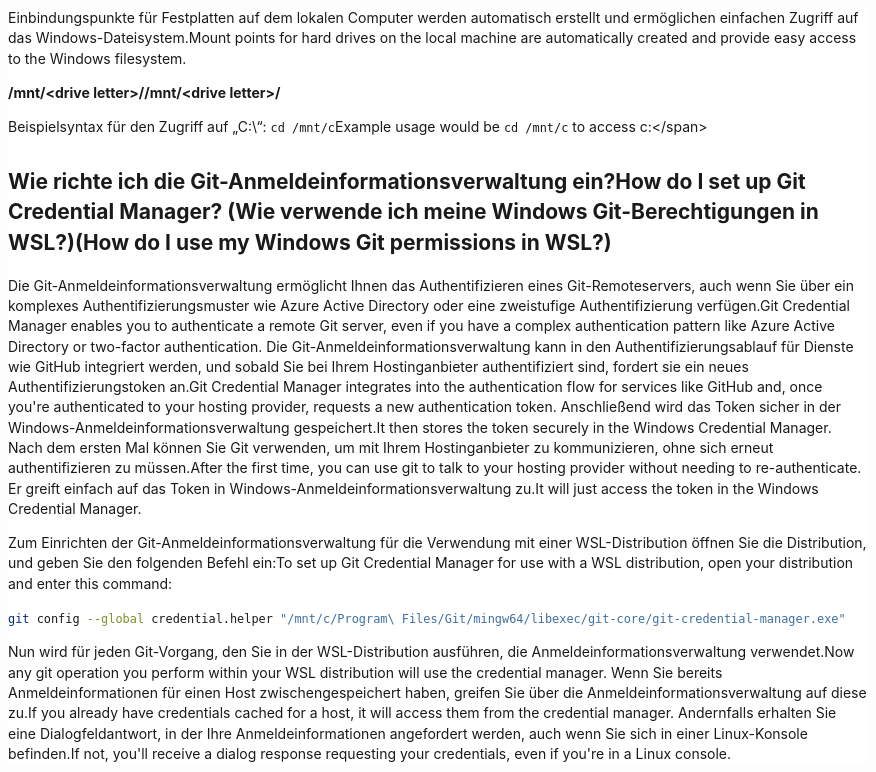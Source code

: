 <span data-ttu-id="f770f-157">Einbindungspunkte für Festplatten auf dem lokalen Computer werden automatisch erstellt und ermöglichen einfachen Zugriff auf das Windows-Dateisystem.</span><span class="sxs-lookup"><span data-stu-id="f770f-157">Mount points for hard drives on the local machine are automatically created and provide easy access to the Windows filesystem.</span></span>

<span data-ttu-id="f770f-158">**/mnt/\<drive letter>/**</span><span class="sxs-lookup"><span data-stu-id="f770f-158">**/mnt/\<drive letter>/**</span></span>

<span data-ttu-id="f770f-159">Beispielsyntax für den Zugriff auf „C:\“: `cd /mnt/c`</span><span class="sxs-lookup"><span data-stu-id="f770f-159">Example usage would be `cd /mnt/c` to access c:\</span></span>

## <a name="how-do-i-set-up-git-credential-manager-how-do-i-use-my-windows-git-permissions-in-wsl"></a><span data-ttu-id="f770f-160">Wie richte ich die Git-Anmeldeinformationsverwaltung ein?</span><span class="sxs-lookup"><span data-stu-id="f770f-160">How do I set up Git Credential Manager?</span></span> <span data-ttu-id="f770f-161">(Wie verwende ich meine Windows Git-Berechtigungen in WSL?)</span><span class="sxs-lookup"><span data-stu-id="f770f-161">(How do I use my Windows Git permissions in WSL?)</span></span> 

<span data-ttu-id="f770f-162">Die Git-Anmeldeinformationsverwaltung ermöglicht Ihnen das Authentifizieren eines Git-Remoteservers, auch wenn Sie über ein komplexes Authentifizierungsmuster wie Azure Active Directory oder eine zweistufige Authentifizierung verfügen.</span><span class="sxs-lookup"><span data-stu-id="f770f-162">Git Credential Manager enables you to authenticate a remote Git server, even if you have a complex authentication pattern like Azure Active Directory or two-factor authentication.</span></span> <span data-ttu-id="f770f-163">Die Git-Anmeldeinformationsverwaltung kann in den Authentifizierungsablauf für Dienste wie GitHub integriert werden, und sobald Sie bei Ihrem Hostinganbieter authentifiziert sind, fordert sie ein neues Authentifizierungstoken an.</span><span class="sxs-lookup"><span data-stu-id="f770f-163">Git Credential Manager integrates into the authentication flow for services like GitHub and, once you're authenticated to your hosting provider, requests a new authentication token.</span></span> <span data-ttu-id="f770f-164">Anschließend wird das Token sicher in der Windows-Anmeldeinformationsverwaltung gespeichert.</span><span class="sxs-lookup"><span data-stu-id="f770f-164">It then stores the token securely in the Windows Credential Manager.</span></span> <span data-ttu-id="f770f-165">Nach dem ersten Mal können Sie Git verwenden, um mit Ihrem Hostinganbieter zu kommunizieren, ohne sich erneut authentifizieren zu müssen.</span><span class="sxs-lookup"><span data-stu-id="f770f-165">After the first time, you can use git to talk to your hosting provider without needing to re-authenticate.</span></span> <span data-ttu-id="f770f-166">Er greift einfach auf das Token in Windows-Anmeldeinformationsverwaltung zu.</span><span class="sxs-lookup"><span data-stu-id="f770f-166">It will just access the token in the Windows Credential Manager.</span></span>

<span data-ttu-id="f770f-167">Zum Einrichten der Git-Anmeldeinformationsverwaltung für die Verwendung mit einer WSL-Distribution öffnen Sie die Distribution, und geben Sie den folgenden Befehl ein:</span><span class="sxs-lookup"><span data-stu-id="f770f-167">To set up Git Credential Manager for use with a WSL distribution, open your distribution and enter this command:</span></span>

```Bash
git config --global credential.helper "/mnt/c/Program\ Files/Git/mingw64/libexec/git-core/git-credential-manager.exe"
```

<span data-ttu-id="f770f-168">Nun wird für jeden Git-Vorgang, den Sie in der WSL-Distribution ausführen, die Anmeldeinformationsverwaltung verwendet.</span><span class="sxs-lookup"><span data-stu-id="f770f-168">Now any git operation you perform within your WSL distribution will use the credential manager.</span></span> <span data-ttu-id="f770f-169">Wenn Sie bereits Anmeldeinformationen für einen Host zwischengespeichert haben, greifen Sie über die Anmeldeinformationsverwaltung auf diese zu.</span><span class="sxs-lookup"><span data-stu-id="f770f-169">If you already have credentials cached for a host, it will access them from the credential manager.</span></span> <span data-ttu-id="f770f-170">Andernfalls erhalten Sie eine Dialogfeldantwort, in der Ihre Anmeldeinformationen angefordert werden, auch wenn Sie sich in einer Linux-Konsole befinden.</span><span class="sxs-lookup"><span data-stu-id="f770f-170">If not, you'll receive a dialog response requesting your credentials, even if you're in a Linux console.</span></span>
